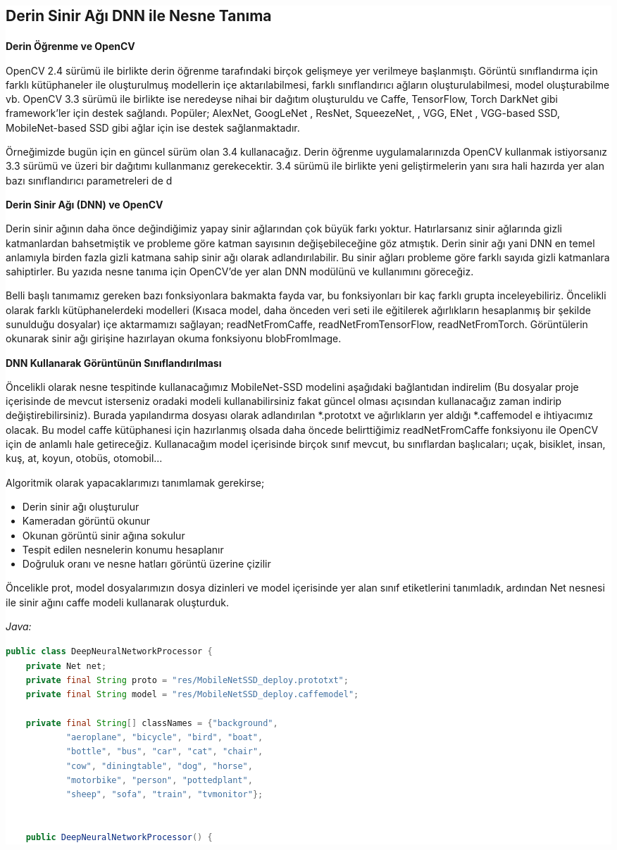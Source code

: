 
## Derin Sinir Ağı DNN ile Nesne Tanıma

**Derin Öğrenme ve OpenCV**

OpenCV 2.4 sürümü ile birlikte derin öğrenme tarafındaki birçok gelişmeye yer verilmeye başlanmıştı. Görüntü sınıflandırma için farklı kütüphaneler ile oluşturulmuş modellerin içe aktarılabilmesi, farklı sınıflandırıcı ağların oluşturulabilmesi, model oluşturabilme vb.  OpenCV 3.3 sürümü ile birlikte ise neredeyse nihai bir dağıtım oluşturuldu ve Caffe, TensorFlow, Torch DarkNet gibi framework’ler için destek sağlandı. Popüler; AlexNet, GoogLeNet , ResNet, SqueezeNet, , VGG, ENet , VGG-based SSD, MobileNet-based SSD gibi ağlar için ise destek sağlanmaktadır.

Örneğimizde bugün için en güncel sürüm olan 3.4 kullanacağız. Derin öğrenme uygulamalarınızda OpenCV kullanmak istiyorsanız 3.3 sürümü ve üzeri bir dağıtımı kullanmanız gerekecektir. 3.4 sürümü ile birlikte yeni geliştirmelerin yanı sıra hali hazırda yer alan bazı sınıflandırıcı parametreleri de d



**Derin Sinir Ağı (DNN) ve OpenCV**

Derin sinir ağının daha önce değindiğimiz yapay sinir ağlarından çok büyük farkı yoktur. Hatırlarsanız sinir ağlarında gizli katmanlardan bahsetmiştik ve probleme göre katman sayısının değişebileceğine göz atmıştık. Derin sinir ağı yani DNN en temel anlamıyla birden fazla gizli katmana sahip sinir ağı olarak adlandırılabilir. Bu sinir ağları probleme göre farklı sayıda gizli katmanlara sahiptirler. Bu yazıda nesne tanıma için OpenCV’de yer alan DNN modülünü ve kullanımını göreceğiz. 

Belli başlı tanımamız gereken bazı fonksiyonlara bakmakta fayda var, bu fonksiyonları bir kaç farklı grupta inceleyebiliriz. Öncelikli olarak farklı kütüphanelerdeki modelleri (Kısaca model, daha önceden veri seti ile eğitilerek ağırlıkların hesaplanmış bir şekilde sunulduğu dosyalar) içe aktarmamızı sağlayan; readNetFromCaffe, readNetFromTensorFlow, readNetFromTorch. Görüntülerin okunarak sinir ağı girişine hazırlayan okuma fonksiyonu blobFromImage. 

**DNN Kullanarak Görüntünün Sınıflandırılması**

Öncelikli olarak nesne tespitinde kullanacağımız MobileNet-SSD modelini aşağıdaki bağlantıdan indirelim (Bu dosyalar proje içerisinde de mevcut isterseniz oradaki modeli kullanabilirsiniz fakat güncel olması açısından kullanacağız zaman indirip değiştirebilirsiniz). Burada yapılandırma dosyası olarak adlandırılan *.prototxt ve ağırlıkların yer aldığı *.caffemodel e ihtiyacımız olacak. Bu model caffe kütüphanesi için hazırlanmış olsada daha öncede belirttiğimiz readNetFromCaffe fonksiyonu ile  OpenCV için de anlamlı hale getireceğiz. Kullanacağım model içerisinde birçok sınıf mevcut, bu sınıflardan başlıcaları; uçak, bisiklet, insan, kuş, at, koyun, otobüs, otomobil...

Algoritmik olarak yapacaklarımızı tanımlamak gerekirse;

* Derin sinir ağı oluşturulur
* Kameradan görüntü okunur
* Okunan görüntü sinir ağına sokulur
* Tespit edilen nesnelerin konumu hesaplanır
* Doğruluk oranı ve nesne hatları görüntü üzerine çizilir

Öncelikle prot, model dosyalarımızın dosya dizinleri ve model içerisinde yer alan sınıf etiketlerini tanımladık, ardından Net nesnesi ile sinir ağını caffe modeli kullanarak oluşturduk.

*Java:*

```Java
public class DeepNeuralNetworkProcessor {  
    private Net net;
    private final String proto = "res/MobileNetSSD_deploy.prototxt";
    private final String model = "res/MobileNetSSD_deploy.caffemodel";

    private final String[] classNames = {"background",
            "aeroplane", "bicycle", "bird", "boat",
            "bottle", "bus", "car", "cat", "chair",
            "cow", "diningtable", "dog", "horse",
            "motorbike", "person", "pottedplant",
            "sheep", "sofa", "train", "tvmonitor"};


    public DeepNeuralNetworkProcessor() {
```